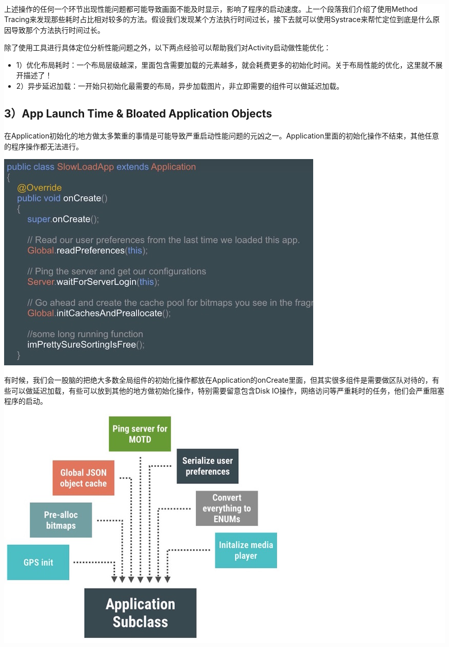 上述操作的任何一个环节出现性能问题都可能导致画面不能及时显示，影响了程序的启动速度。上一个段落我们介绍了使用Method Tracing来发现那些耗时占比相对较多的方法。假设我们发现某个方法执行时间过长，接下去就可以使用Systrace来帮忙定位到底是什么原因导致那个方法执行时间过长。

除了使用工具进行具体定位分析性能问题之外，以下两点经验可以帮助我们对Activity启动做性能优化：

* 1）优化布局耗时：一个布局层级越深，里面包含需要加载的元素越多，就会耗费更多的初始化时间。关于布局性能的优化，这里就不展开描述了！
* 2）异步延迟加载：一开始只初始化最需要的布局，异步加载图片，非立即需要的组件可以做延迟加载。

## 3）App Launch Time & Bloated Application Objects

在Application初始化的地方做太多繁重的事情是可能导致严重启动性能问题的元凶之一。Application里面的初始化操作不结束，其他任意的程序操作都无法进行。

![android_perf_6_application_objs](/img/android_perf_6_application_objs.png)

有时候，我们会一股脑的把绝大多数全局组件的初始化操作都放在Application的onCreate里面，但其实很多组件是需要做区队对待的，有些可以做延迟加载，有些可以放到其他的地方做初始化操作，特别需要留意包含Disk IO操作，网络访问等严重耗时的任务，他们会严重阻塞程序的启动。

![android_perf_6_application_create](/img/android_perf_6_application_create.png)
